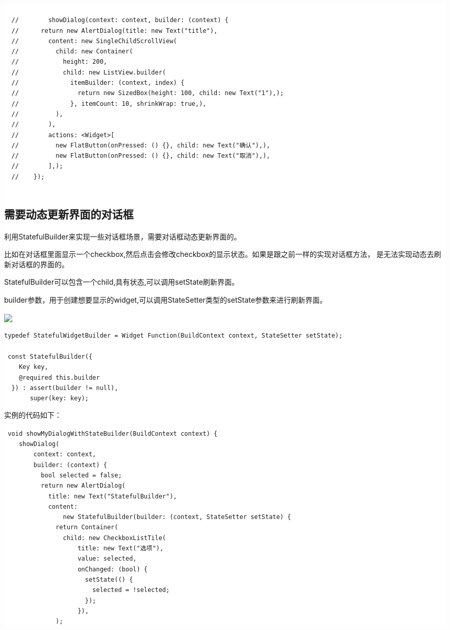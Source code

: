 ```

  //        showDialog(context: context, builder: (context) {
  //      return new AlertDialog(title: new Text("title"),
  //        content: new SingleChildScrollView(
  //          child: new Container(
  //            height: 200,
  //            child: new ListView.builder(
  //              itemBuilder: (context, index) {
  //                return new SizedBox(height: 100, child: new Text("1"),);
  //              }, itemCount: 10, shrinkWrap: true,),
  //          ),
  //        ),
  //        actions: <Widget>[
  //          new FlatButton(onPressed: () {}, child: new Text("确认"),),
  //          new FlatButton(onPressed: () {}, child: new Text("取消"),),
  //        ],);
  //    });


```


## 需要动态更新界面的对话框
利用StatefulBuilder来实现一些对话框场景，需要对话框动态更新界面的。

比如在对话框里面显示一个checkbox,然后点击会修改checkbox的显示状态。如果是跟之前一样的实现对话框方法，
是无法实现动态去刷新对话框的界面的。

StatefulBuilder可以包含一个child,具有状态,可以调用setState刷新界面。

builder参数，用于创建想要显示的widget,可以调用StateSetter类型的setState参数来进行刷新界面。

<img src="http://pltyy988e.bkt.clouddn.com/blog/20190131/fhnxYbCpROLh.gif" width="400" hegiht="700" align=center />

```
typedef StatefulWidgetBuilder = Widget Function(BuildContext context, StateSetter setState);

 const StatefulBuilder({
    Key key,
    @required this.builder
  }) : assert(builder != null),
       super(key: key);
```

实例的代码如下：
```
 void showMyDialogWithStateBuilder(BuildContext context) {
    showDialog(
        context: context,
        builder: (context) {
          bool selected = false;
          return new AlertDialog(
            title: new Text("StatefulBuilder"),
            content:
                new StatefulBuilder(builder: (context, StateSetter setState) {
              return Container(
                child: new CheckboxListTile(
                    title: new Text("选项"),
                    value: selected,
                    onChanged: (bool) {
                      setState(() {
                        selected = !selected;
                      });
                    }),
              );
```
